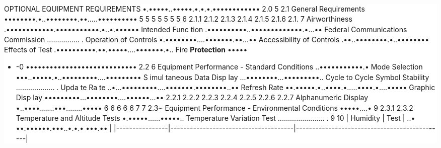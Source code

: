 OPTIONAL EQUIPMENT REQUIREMENTS •.•••••..•••••.•.•.•.•••••••••••• 
2.0 
5 
2.1 
General Requirements ••••••••.•..••••••••.••.....•••••••••• 
5 
5 
5 
5 
5 
5 
5 
6 
2.1.1 
2.1.2 2.1.3 
2.1.4 2.1.5 
2.1.6 
2.1. 
7 
Airworthiness .••••••••••••.•••••••••••.•..•.•••••• 
Intended Func tion .••••••••••..•••••••••••••.•...•• 
Federal Communications Commission ................ 
. 
Operation of Controls •.••••••••....•••••••.••...•• 
Accessibility of Controls .••..••••••••.•..•••••••• 
Effects of Test .••••••••••.••.•••••....•••••••.•.. 
Fire **Protection** •••••
- -0 •••••••••••••••••••••••••••• 
2.2 
6 
Equipment Performance - Standard Conditions ..•••••••••••.• 
Mode Selection •••..•••••.•..•••••••••....••••••••• 
S imul taneous Data Disp 
lay ...••••••••...•••••••••.. 
Cycle to Cycle Symbol Stability ................... 
. 
Upda te Ra te ..•...•••••••••....•••••••.••••••••..•• 
Refresh Rate ••.•••••.•..••••.•.....••••.•....••••• 
Graphic Disp lay •••••••••...••••••••....••••••...•• 
2.2.1 
2.2.2 
2.2.3 
2.2.4 
2.2.5 
2.2.6 
2.2.7 
Alphanumeric Display •..••••.......•••........••••• 
6 
6 
6 6 
6 
7 
7 
2.3~ Equipment Performance - Environmental Conditions •••••....• 
9 
2.3.1 
2.3.2 
Temperature and Altitude Tests •.•••••......•••••.. 
Temperature Variation Test ....................... 
. 
9 
10 
| Humidity       | Test                                 | ..• ••.••••••.•••..•.•.• •••.••              |
|----------------|--------------------------------------|----------------------------------------------|